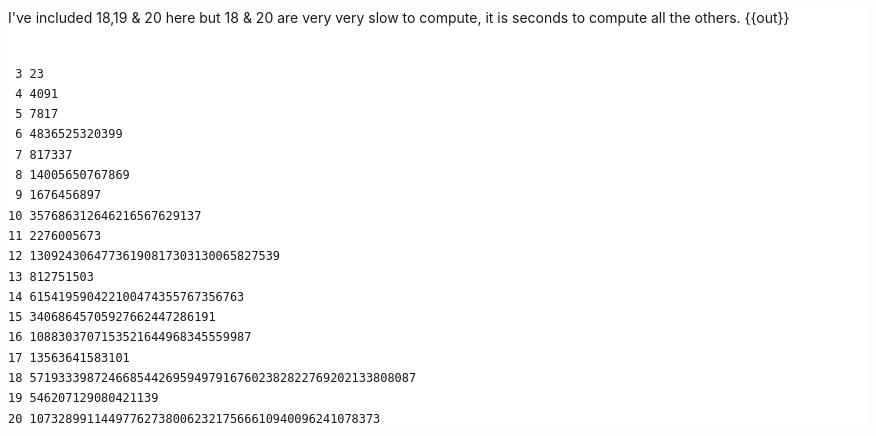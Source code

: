 I've included 18,19 & 20 here but 18 & 20 are very very slow to compute, it is seconds to compute all the others.
{{out}}

```txt

 3 23
 4 4091
 5 7817
 6 4836525320399
 7 817337
 8 14005650767869
 9 1676456897
10 357686312646216567629137
11 2276005673
12 13092430647736190817303130065827539
13 812751503
14 615419590422100474355767356763
15 34068645705927662447286191
16 1088303707153521644968345559987
17 13563641583101
18 571933398724668544269594979167602382822769202133808087
19 546207129080421139
20 1073289911449776273800623217566610940096241078373

```

